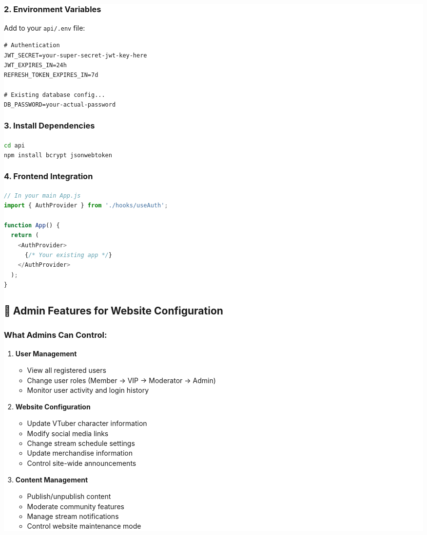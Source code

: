 ### 2. Environment Variables
Add to your `api/.env` file:
```env
# Authentication
JWT_SECRET=your-super-secret-jwt-key-here
JWT_EXPIRES_IN=24h
REFRESH_TOKEN_EXPIRES_IN=7d

# Existing database config...
DB_PASSWORD=your-actual-password
```

### 3. Install Dependencies
```bash
cd api
npm install bcrypt jsonwebtoken
```

### 4. Frontend Integration
```javascript
// In your main App.js
import { AuthProvider } from './hooks/useAuth';

function App() {
  return (
    <AuthProvider>
      {/* Your existing app */}
    </AuthProvider>
  );
}
```

## 🔧 Admin Features for Website Configuration

### What Admins Can Control:
1. **User Management**
   - View all registered users
   - Change user roles (Member → VIP → Moderator → Admin)
   - Monitor user activity and login history

2. **Website Configuration**
   - Update VTuber character information
   - Modify social media links
   - Change stream schedule settings
   - Update merchandise information
   - Control site-wide announcements

3. **Content Management**
   - Publish/unpublish content
   - Moderate community features
   - Manage stream notifications
   - Control website maintenance mode

